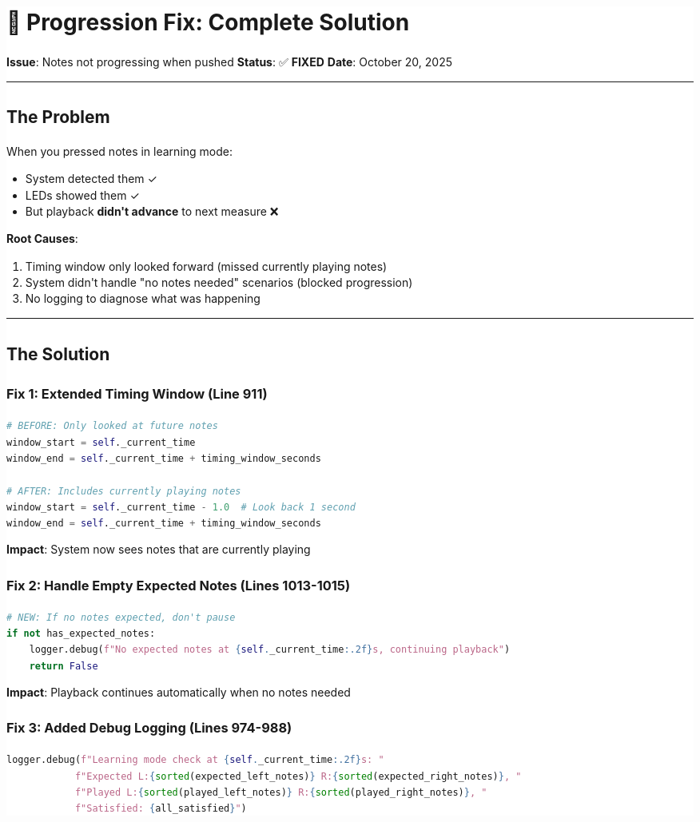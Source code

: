 # 🎹 Progression Fix: Complete Solution

**Issue**: Notes not progressing when pushed
**Status**: ✅ **FIXED**
**Date**: October 20, 2025

---

## The Problem

When you pressed notes in learning mode:
- System detected them ✓
- LEDs showed them ✓
- But playback **didn't advance** to next measure ❌

**Root Causes**:
1. Timing window only looked forward (missed currently playing notes)
2. System didn't handle "no notes needed" scenarios (blocked progression)
3. No logging to diagnose what was happening

---

## The Solution

### Fix 1: Extended Timing Window (Line 911)
```python
# BEFORE: Only looked at future notes
window_start = self._current_time
window_end = self._current_time + timing_window_seconds

# AFTER: Includes currently playing notes
window_start = self._current_time - 1.0  # Look back 1 second
window_end = self._current_time + timing_window_seconds
```

**Impact**: System now sees notes that are currently playing

### Fix 2: Handle Empty Expected Notes (Lines 1013-1015)
```python
# NEW: If no notes expected, don't pause
if not has_expected_notes:
    logger.debug(f"No expected notes at {self._current_time:.2f}s, continuing playback")
    return False
```

**Impact**: Playback continues automatically when no notes needed

### Fix 3: Added Debug Logging (Lines 974-988)
```python
logger.debug(f"Learning mode check at {self._current_time:.2f}s: "
            f"Expected L:{sorted(expected_left_notes)} R:{sorted(expected_right_notes)}, "
            f"Played L:{sorted(played_left_notes)} R:{sorted(played_right_notes)}, "
            f"Satisfied: {all_satisfied}")
```
